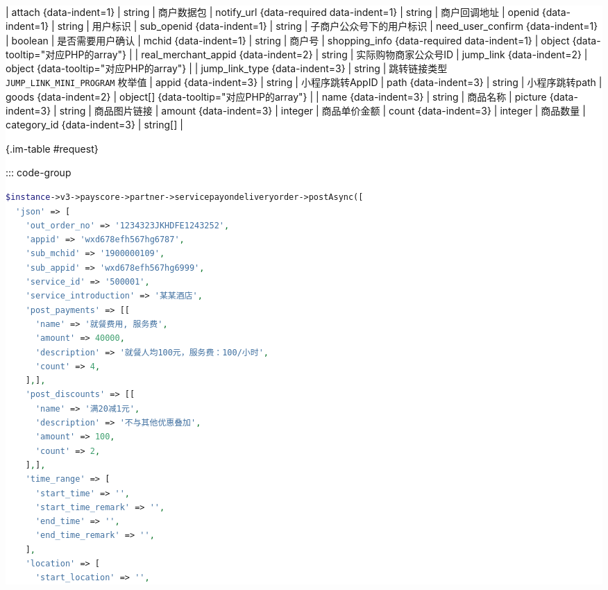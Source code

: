 | attach {data-indent=1} | string | 商户数据包
| notify_url {data-required data-indent=1} | string | 商户回调地址
| openid {data-indent=1} | string | 用户标识
| sub_openid {data-indent=1} | string | 子商户公众号下的用户标识
| need_user_confirm {data-indent=1} | boolean | 是否需要用户确认
| mchid {data-indent=1} | string | 商户号
| shopping_info {data-required data-indent=1} | object {data-tooltip="对应PHP的array"} | 
| real_merchant_appid {data-indent=2} | string | 实际购物商家公众号ID
| jump_link {data-indent=2} | object {data-tooltip="对应PHP的array"} | 
| jump_link_type {data-indent=3} | string | 跳转链接类型<br/>`JUMP_LINK_MINI_PROGRAM` 枚举值
| appid {data-indent=3} | string | 小程序跳转AppID
| path {data-indent=3} | string | 小程序跳转path
| goods {data-indent=2} | object[] {data-tooltip="对应PHP的array"} | 
| name {data-indent=3} | string | 商品名称
| picture {data-indent=3} | string | 商品图片链接
| amount {data-indent=3} | integer | 商品单价金额
| count {data-indent=3} | integer | 商品数量
| category_id {data-indent=3} | string[] | 

{.im-table #request}

::: code-group

```php [异步纯链式]
$instance->v3->payscore->partner->servicepayondeliveryorder->postAsync([
  'json' => [
    'out_order_no' => '1234323JKHDFE1243252',
    'appid' => 'wxd678efh567hg6787',
    'sub_mchid' => '1900000109',
    'sub_appid' => 'wxd678efh567hg6999',
    'service_id' => '500001',
    'service_introduction' => '某某酒店',
    'post_payments' => [[
      'name' => '就餐费用, 服务费',
      'amount' => 40000,
      'description' => '就餐人均100元，服务费：100/小时',
      'count' => 4,
    ],],
    'post_discounts' => [[
      'name' => '满20减1元',
      'description' => '不与其他优惠叠加',
      'amount' => 100,
      'count' => 2,
    ],],
    'time_range' => [
      'start_time' => '',
      'start_time_remark' => '',
      'end_time' => '',
      'end_time_remark' => '',
    ],
    'location' => [
      'start_location' => '',
```